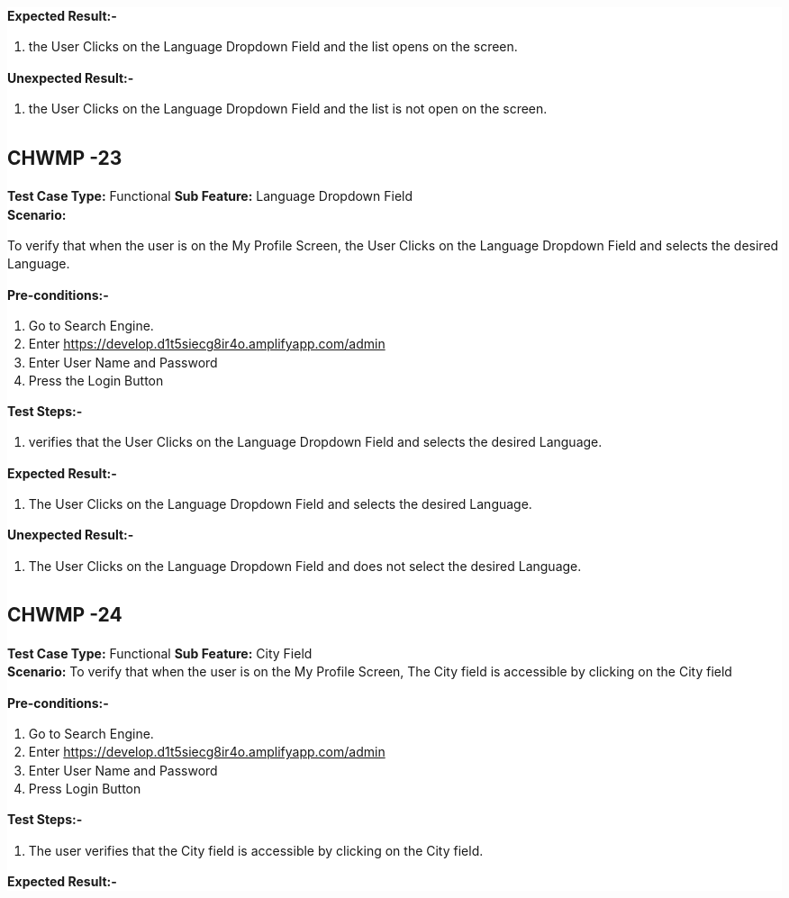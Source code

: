 **Expected Result:-**

1. the User Clicks on the Language Dropdown Field and the list opens on the screen.

**Unexpected Result:-**

1.  the User Clicks on the Language Dropdown Field and the list is not open on the screen.



 ##  CHWMP -23
**Test Case Type:**  Functional 
**Sub Feature:** Language Dropdown Field   
**Scenario:**

  To verify that when the user is on the My Profile Screen, the User Clicks on the Language Dropdown Field and selects the desired Language.      

**Pre-conditions:-**

1. Go to Search Engine. 
2. Enter https://develop.d1t5siecg8ir4o.amplifyapp.com/admin 
3. Enter User Name and Password
4. Press the Login Button


**Test Steps:-**

1. verifies that the User Clicks on the Language Dropdown Field and selects the desired Language.


**Expected Result:-**
1. The User Clicks on the Language Dropdown Field and selects the desired Language.

**Unexpected Result:-**

1. The User Clicks on the Language Dropdown Field and does not select the desired Language.


 ##  CHWMP -24
**Test Case Type:**  Functional 
**Sub Feature:** City Field  
**Scenario:**
  To verify that when the user is on the  My Profile Screen, The City field is accessible by clicking on the City field

**Pre-conditions:-**

1. Go to Search Engine. 
2. Enter https://develop.d1t5siecg8ir4o.amplifyapp.com/admin 
3. Enter User Name and Password
4. Press Login Button


**Test Steps:-**

1. The user verifies that the City field is accessible by clicking on the City field.
   


**Expected Result:-**
